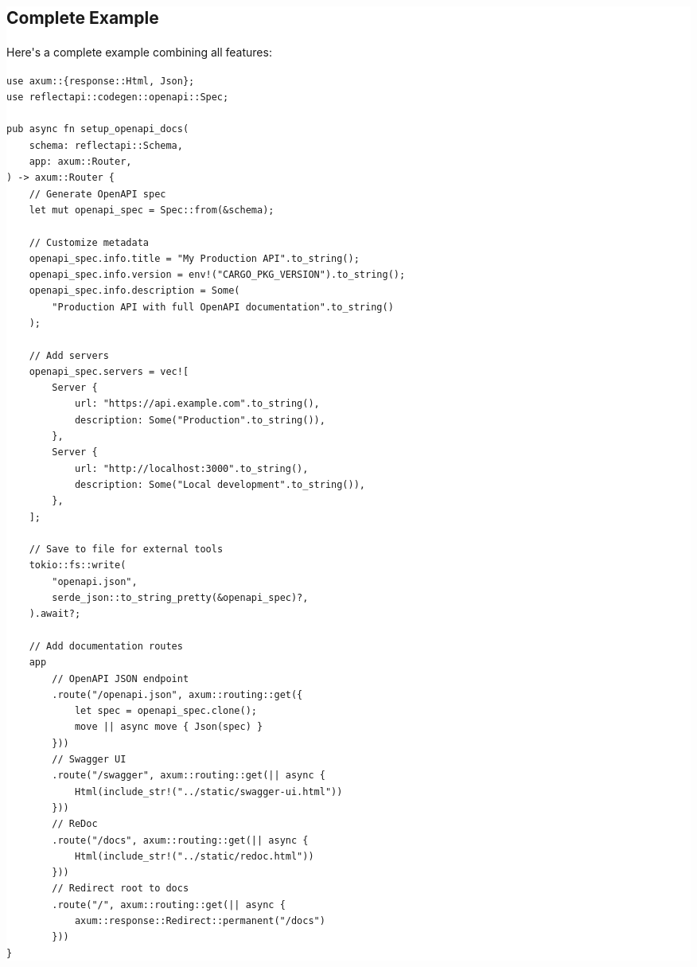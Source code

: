 ## Complete Example

Here's a complete example combining all features:

```rust,ignore
use axum::{response::Html, Json};
use reflectapi::codegen::openapi::Spec;

pub async fn setup_openapi_docs(
    schema: reflectapi::Schema,
    app: axum::Router,
) -> axum::Router {
    // Generate OpenAPI spec
    let mut openapi_spec = Spec::from(&schema);
    
    // Customize metadata
    openapi_spec.info.title = "My Production API".to_string();
    openapi_spec.info.version = env!("CARGO_PKG_VERSION").to_string();
    openapi_spec.info.description = Some(
        "Production API with full OpenAPI documentation".to_string()
    );
    
    // Add servers
    openapi_spec.servers = vec![
        Server {
            url: "https://api.example.com".to_string(),
            description: Some("Production".to_string()),
        },
        Server {
            url: "http://localhost:3000".to_string(),
            description: Some("Local development".to_string()),
        },
    ];
    
    // Save to file for external tools
    tokio::fs::write(
        "openapi.json",
        serde_json::to_string_pretty(&openapi_spec)?,
    ).await?;
    
    // Add documentation routes
    app
        // OpenAPI JSON endpoint
        .route("/openapi.json", axum::routing::get({
            let spec = openapi_spec.clone();
            move || async move { Json(spec) }
        }))
        // Swagger UI
        .route("/swagger", axum::routing::get(|| async {
            Html(include_str!("../static/swagger-ui.html"))
        }))
        // ReDoc
        .route("/docs", axum::routing::get(|| async {
            Html(include_str!("../static/redoc.html"))
        }))
        // Redirect root to docs
        .route("/", axum::routing::get(|| async {
            axum::response::Redirect::permanent("/docs")
        }))
}
```
